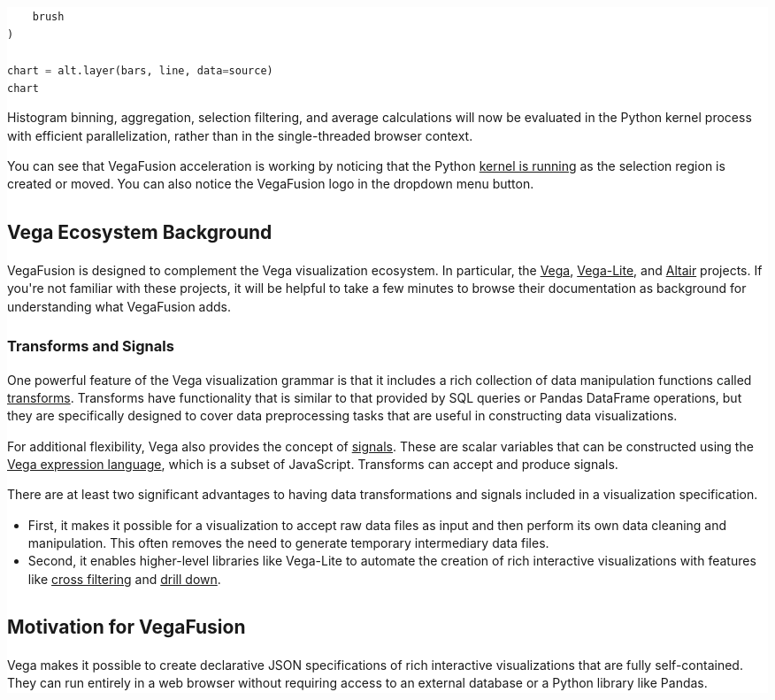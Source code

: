 ```python
    brush
)

chart = alt.layer(bars, line, data=source)
chart
```

<video width="600" controls>
  <source src="https://user-images.githubusercontent.com/15064365/148408648-43a5cfd0-b0d8-456e-a77a-dd344d8d07df.mov" type="video/mp4">
This browser does not support the video tag.
</video>


Histogram binning, aggregation, selection filtering, and average calculations will now be evaluated in the Python kernel process with efficient parallelization, rather than in the single-threaded browser context.

You can see that VegaFusion acceleration is working by noticing that the Python [kernel is running](https://experienceleague.adobe.com/docs/experience-platform/data-science-workspace/jupyterlab/overview.html?lang=en#kernel-sessions) as the selection region is created or moved. You can also notice the VegaFusion logo in the dropdown menu button.


## Vega Ecosystem Background
VegaFusion is designed to complement the Vega visualization ecosystem. In particular, the [Vega](https://vega.github.io/), [Vega-Lite](https://vega.github.io/vega-lite/), and [Altair](https://altair-viz.github.io/) projects.  If you're not familiar with these projects, it will be helpful to take a few minutes to browse their documentation as background for understanding what VegaFusion adds.

### Transforms and Signals
One powerful feature of the Vega visualization grammar is that it includes a rich collection of data manipulation functions called [transforms](https://vega.github.io/vega/docs/transforms/).  Transforms have functionality that is similar to that provided by SQL queries or Pandas DataFrame operations, but they are specifically designed to cover data preprocessing tasks that are useful in constructing data visualizations.

For additional flexibility, Vega also provides the concept of [signals](https://vega.github.io/vega/docs/signals/). These are scalar variables that can be constructed using the [Vega expression language](https://vega.github.io/vega/docs/expressions/), which is a subset of JavaScript.  Transforms can accept and produce signals.

There are at least two significant advantages to having data transformations and signals included in a visualization specification.  
  - First, it makes it possible for a visualization to accept raw data files as input and then perform its own data cleaning and manipulation.  This often removes the need to generate temporary intermediary data files.  
  - Second, it enables higher-level libraries like Vega-Lite to automate the creation of rich interactive visualizations with features like [cross filtering](https://vega.github.io/vega-lite/examples/interactive_layered_crossfilter.html) and [drill down](https://altair-viz.github.io/gallery/select_detail.html).

## Motivation for VegaFusion
Vega makes it possible to create declarative JSON specifications of rich interactive visualizations that are fully self-contained. They can run entirely in a web browser without requiring access to an external database or a Python library like Pandas.
